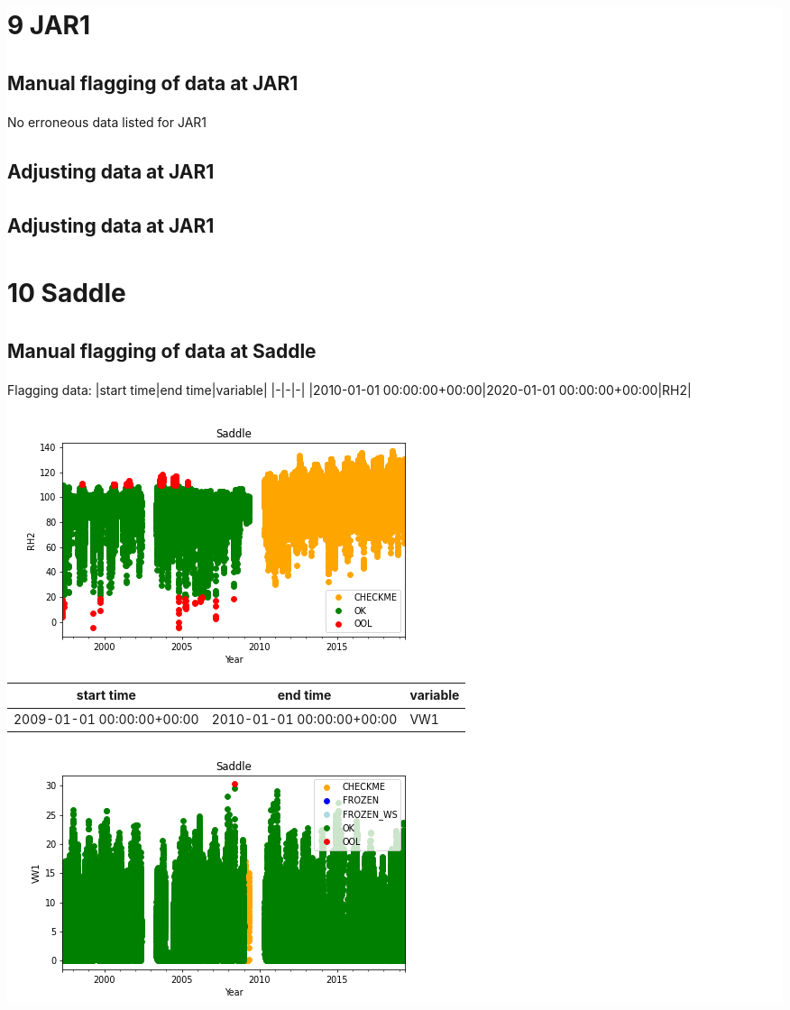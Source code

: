 # <a id='s10' />9 JAR1
## <a id='s10-1' />Manual flagging of data at JAR1
No erroneous data listed for JAR1
## <a id='s10-2' />Adjusting data at JAR1
## <a id='s10-3' />Adjusting data at JAR1
# <a id='s11' />10 Saddle
## <a id='s11-1' />Manual flagging of data at Saddle
Flagging data:
|start time|end time|variable|
|-|-|-|
|2010-01-01 00:00:00+00:00|2020-01-01 00:00:00+00:00|RH2|
 
![Erroneous data at Saddle](../figures/L1_data_treatment/Saddle_RH2_data_flagging.png)
 
|start time|end time|variable|
|-|-|-|
|2009-01-01 00:00:00+00:00|2010-01-01 00:00:00+00:00|VW1|
 
![Erroneous data at Saddle](../figures/L1_data_treatment/Saddle_VW1_data_flagging.png)
 